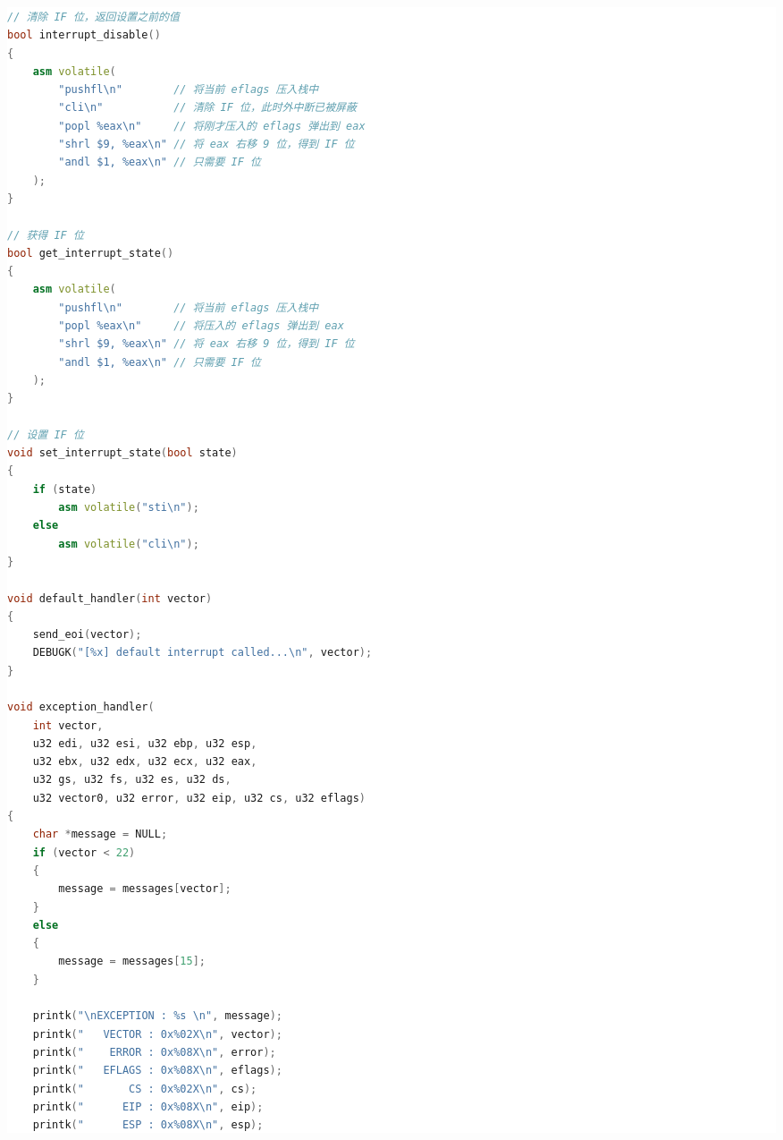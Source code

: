 ```c++
// 清除 IF 位，返回设置之前的值
bool interrupt_disable()
{
    asm volatile(
        "pushfl\n"        // 将当前 eflags 压入栈中
        "cli\n"           // 清除 IF 位，此时外中断已被屏蔽
        "popl %eax\n"     // 将刚才压入的 eflags 弹出到 eax
        "shrl $9, %eax\n" // 将 eax 右移 9 位，得到 IF 位
        "andl $1, %eax\n" // 只需要 IF 位
    );
}

// 获得 IF 位
bool get_interrupt_state()
{
    asm volatile(
        "pushfl\n"        // 将当前 eflags 压入栈中
        "popl %eax\n"     // 将压入的 eflags 弹出到 eax
        "shrl $9, %eax\n" // 将 eax 右移 9 位，得到 IF 位
        "andl $1, %eax\n" // 只需要 IF 位
    );
}

// 设置 IF 位
void set_interrupt_state(bool state)
{
    if (state)
        asm volatile("sti\n");
    else
        asm volatile("cli\n");
}

void default_handler(int vector)
{
    send_eoi(vector);
    DEBUGK("[%x] default interrupt called...\n", vector);
}

void exception_handler(
    int vector,
    u32 edi, u32 esi, u32 ebp, u32 esp,
    u32 ebx, u32 edx, u32 ecx, u32 eax,
    u32 gs, u32 fs, u32 es, u32 ds,
    u32 vector0, u32 error, u32 eip, u32 cs, u32 eflags)
{
    char *message = NULL;
    if (vector < 22)
    {
        message = messages[vector];
    }
    else
    {
        message = messages[15];
    }

    printk("\nEXCEPTION : %s \n", message);
    printk("   VECTOR : 0x%02X\n", vector);
    printk("    ERROR : 0x%08X\n", error);
    printk("   EFLAGS : 0x%08X\n", eflags);
    printk("       CS : 0x%02X\n", cs);
    printk("      EIP : 0x%08X\n", eip);
    printk("      ESP : 0x%08X\n", esp);

```